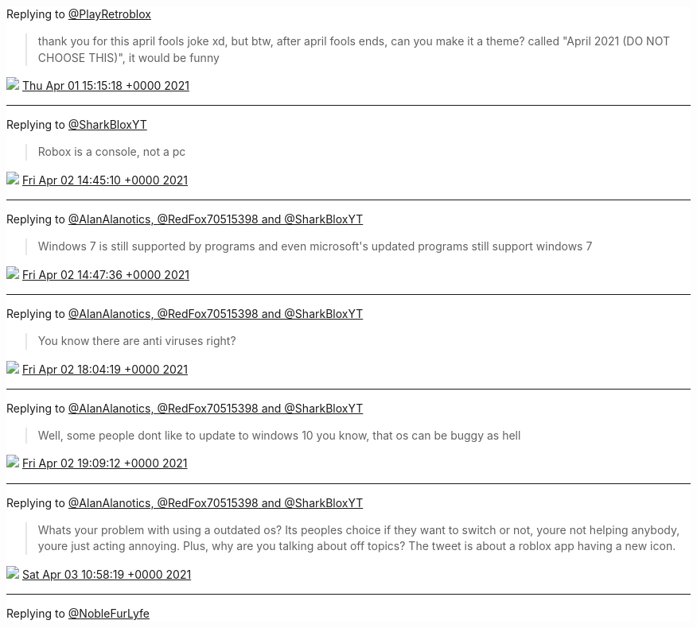 Replying to [@PlayRetroblox](https://twitter.com/PlayRetroblox/status/1377613044713410565)

> thank you for this april fools joke xd, but btw, after april fools ends, can you make it a theme? called "April 2021 \(DO NOT CHOOSE THIS\)", it would be funny

<img src="../../media/tweet.ico" width="12" /> [Thu Apr 01 15:15:18 +0000 2021](https://twitter.com/ABFanboy06/status/1377640724792016896)

----

Replying to [@SharkBloxYT](https://twitter.com/SharkBloxYT/status/1377824272014581763)

> Robox is a console, not a pc

<img src="../../media/tweet.ico" width="12" /> [Fri Apr 02 14:45:10 +0000 2021](https://twitter.com/ABFanboy06/status/1377995528559005701)

----

Replying to [@AlanAlanotics, @RedFox70515398 and @SharkBloxYT](https://twitter.com/cobaltcoder/status/1377994884443996166)

> Windows 7 is still supported by programs and even microsoft's updated programs still support windows 7

<img src="../../media/tweet.ico" width="12" /> [Fri Apr 02 14:47:36 +0000 2021](https://twitter.com/ABFanboy06/status/1377996140604444675)

----

Replying to [@AlanAlanotics, @RedFox70515398 and @SharkBloxYT](https://twitter.com/cobaltcoder/status/1377998087587774468)

> You know there are anti viruses right?

<img src="../../media/tweet.ico" width="12" /> [Fri Apr 02 18:04:19 +0000 2021](https://twitter.com/ABFanboy06/status/1378045647325163529)

----

Replying to [@AlanAlanotics, @RedFox70515398 and @SharkBloxYT](https://twitter.com/cobaltcoder/status/1378053857452888065)

> Well, some people dont like to update to windows 10 you know, that os can be buggy as hell

<img src="../../media/tweet.ico" width="12" /> [Fri Apr 02 19:09:12 +0000 2021](https://twitter.com/ABFanboy06/status/1378061973477285889)

----

Replying to [@AlanAlanotics, @RedFox70515398 and @SharkBloxYT](https://twitter.com/cobaltcoder/status/1378072409991954433)

> Whats your problem with using a outdated os? Its peoples choice if they want to switch or not, youre not helping anybody, youre just acting annoying\. Plus, why are you talking about off topics? The tweet is about a roblox app having a new icon\.

<img src="../../media/tweet.ico" width="12" /> [Sat Apr 03 10:58:19 +0000 2021](https://twitter.com/ABFanboy06/status/1378300828159766528)

----

Replying to [@NobleFurLyfe](https://twitter.com/NobleFurLyfe/status/1378292904699949057)
